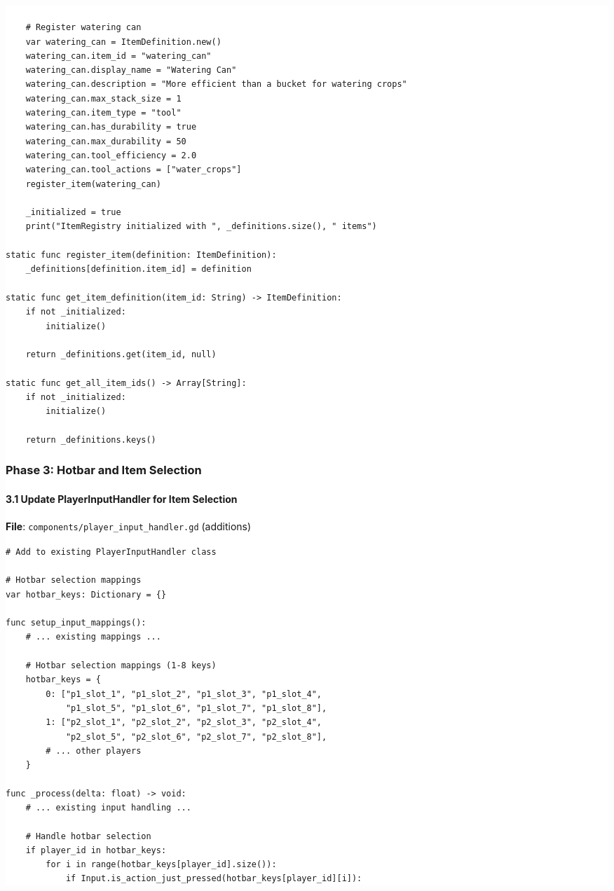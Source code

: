 ```gdscript
	
	# Register watering can
	var watering_can = ItemDefinition.new()
	watering_can.item_id = "watering_can"
	watering_can.display_name = "Watering Can"
	watering_can.description = "More efficient than a bucket for watering crops"
	watering_can.max_stack_size = 1
	watering_can.item_type = "tool"
	watering_can.has_durability = true
	watering_can.max_durability = 50
	watering_can.tool_efficiency = 2.0
	watering_can.tool_actions = ["water_crops"]
	register_item(watering_can)
	
	_initialized = true
	print("ItemRegistry initialized with ", _definitions.size(), " items")

static func register_item(definition: ItemDefinition):
	_definitions[definition.item_id] = definition

static func get_item_definition(item_id: String) -> ItemDefinition:
	if not _initialized:
		initialize()
	
	return _definitions.get(item_id, null)

static func get_all_item_ids() -> Array[String]:
	if not _initialized:
		initialize()
	
	return _definitions.keys()
```

### **Phase 3: Hotbar and Item Selection**

#### 3.1 Update PlayerInputHandler for Item Selection
**File**: `components/player_input_handler.gd` (additions)

```gdscript
# Add to existing PlayerInputHandler class

# Hotbar selection mappings
var hotbar_keys: Dictionary = {}

func setup_input_mappings():
	# ... existing mappings ...
	
	# Hotbar selection mappings (1-8 keys)
	hotbar_keys = {
		0: ["p1_slot_1", "p1_slot_2", "p1_slot_3", "p1_slot_4", 
			"p1_slot_5", "p1_slot_6", "p1_slot_7", "p1_slot_8"],
		1: ["p2_slot_1", "p2_slot_2", "p2_slot_3", "p2_slot_4",
			"p2_slot_5", "p2_slot_6", "p2_slot_7", "p2_slot_8"],
		# ... other players
	}

func _process(delta: float) -> void:
	# ... existing input handling ...
	
	# Handle hotbar selection
	if player_id in hotbar_keys:
		for i in range(hotbar_keys[player_id].size()):
			if Input.is_action_just_pressed(hotbar_keys[player_id][i]):
```